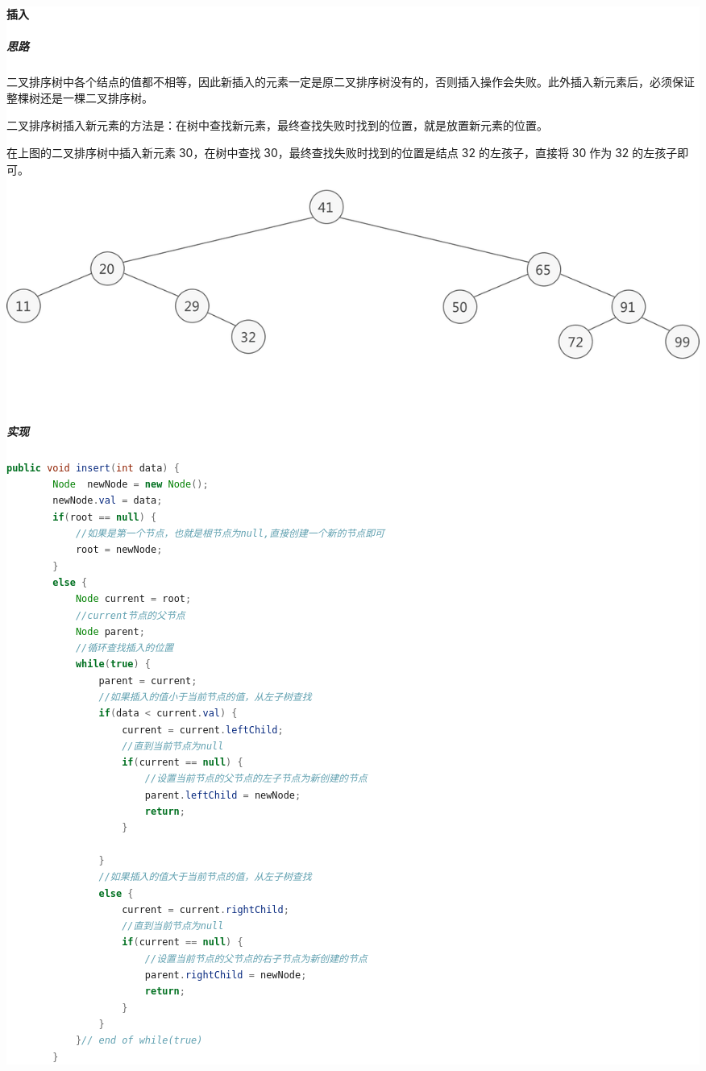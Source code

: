 #### 插入

##### 思路

二叉排序树中各个结点的值都不相等，因此新插入的元素一定是原二叉排序树没有的，否则插入操作会失败。此外插入新元素后，必须保证整棵树还是一棵二叉排序树。

二叉排序树插入新元素的方法是：在树中查找新元素，最终查找失败时找到的位置，就是放置新元素的位置。

在上图的二叉排序树中插入新元素 30，在树中查找 30，最终查找失败时找到的位置是结点 32 的左孩子，直接将 30 作为 32 的左孩子即可。

![img](%E6%95%B0%E6%8D%AE%E7%BB%93%E6%9E%84.assets/2-220H5121024301.gif)

##### 实现

```java
public void insert(int data) {
        Node  newNode = new Node();
        newNode.val = data;     
        if(root == null) {
            //如果是第一个节点，也就是根节点为null,直接创建一个新的节点即可　
            root = newNode;
        }
        else {
            Node current = root;
            //current节点的父节点
            Node parent;
            //循环查找插入的位置
            while(true) {
                parent = current;
                //如果插入的值小于当前节点的值，从左子树查找
                if(data < current.val) {
                    current = current.leftChild;
                    //直到当前节点为null
                    if(current == null) {
                        //设置当前节点的父节点的左子节点为新创建的节点
                        parent.leftChild = newNode;
                        return;
                    }

                }
                //如果插入的值大于当前节点的值，从左子树查找
                else {
                    current = current.rightChild;
                    //直到当前节点为null
                    if(current == null) {
                        //设置当前节点的父节点的右子节点为新创建的节点
                        parent.rightChild = newNode;
                        return;
                    }
                }
            }// end of while(true)
        }   
```